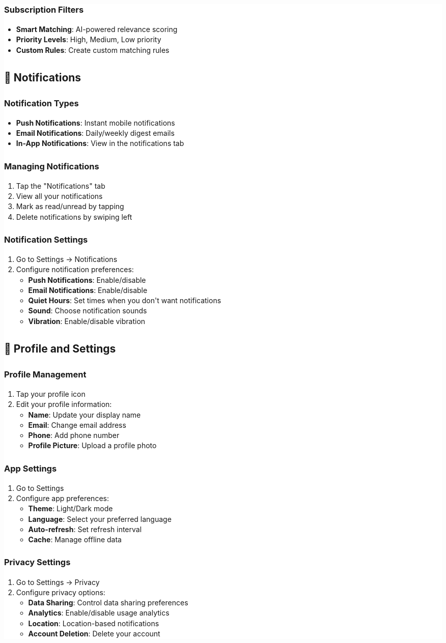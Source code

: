 ### Subscription Filters
- **Smart Matching**: AI-powered relevance scoring
- **Priority Levels**: High, Medium, Low priority
- **Custom Rules**: Create custom matching rules

## 🔔 Notifications

### Notification Types
- **Push Notifications**: Instant mobile notifications
- **Email Notifications**: Daily/weekly digest emails
- **In-App Notifications**: View in the notifications tab

### Managing Notifications
1. Tap the "Notifications" tab
2. View all your notifications
3. Mark as read/unread by tapping
4. Delete notifications by swiping left

### Notification Settings
1. Go to Settings → Notifications
2. Configure notification preferences:
   - **Push Notifications**: Enable/disable
   - **Email Notifications**: Enable/disable
   - **Quiet Hours**: Set times when you don't want notifications
   - **Sound**: Choose notification sounds
   - **Vibration**: Enable/disable vibration

## 👤 Profile and Settings

### Profile Management
1. Tap your profile icon
2. Edit your profile information:
   - **Name**: Update your display name
   - **Email**: Change email address
   - **Phone**: Add phone number
   - **Profile Picture**: Upload a profile photo

### App Settings
1. Go to Settings
2. Configure app preferences:
   - **Theme**: Light/Dark mode
   - **Language**: Select your preferred language
   - **Auto-refresh**: Set refresh interval
   - **Cache**: Manage offline data

### Privacy Settings
1. Go to Settings → Privacy
2. Configure privacy options:
   - **Data Sharing**: Control data sharing preferences
   - **Analytics**: Enable/disable usage analytics
   - **Location**: Location-based notifications
   - **Account Deletion**: Delete your account

